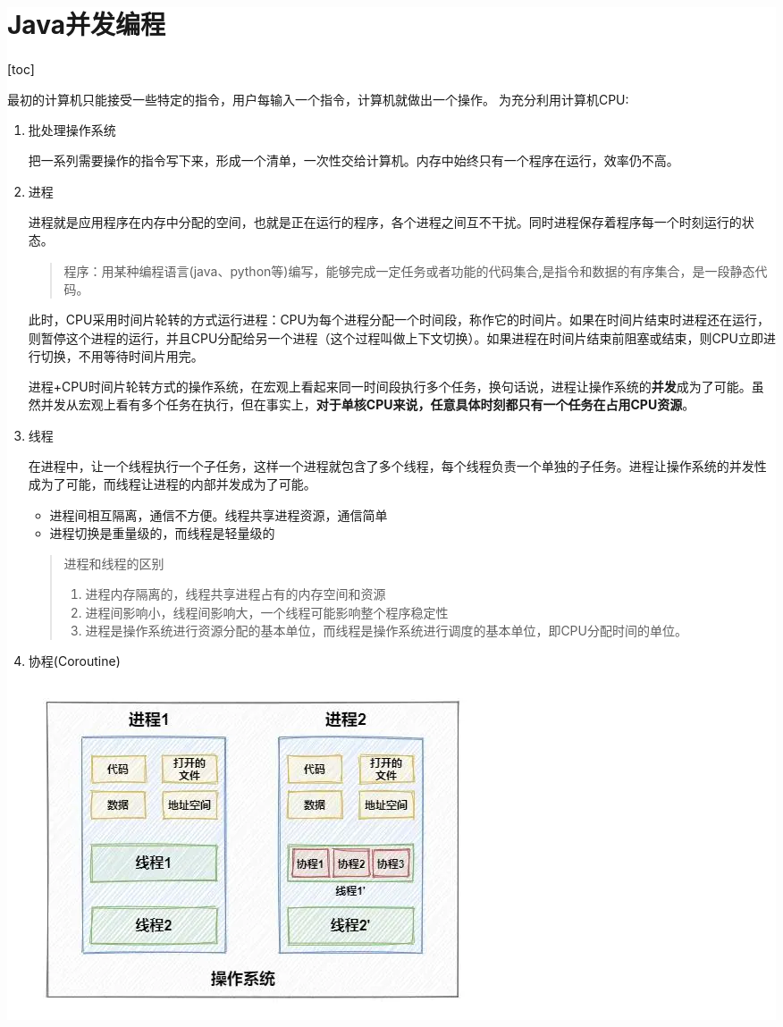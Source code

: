 # Java并发编程

[toc]

最初的计算机只能接受一些特定的指令，用户每输入一个指令，计算机就做出一个操作。
为充分利用计算机CPU:

1. 批处理操作系统

   把一系列需要操作的指令写下来，形成一个清单，一次性交给计算机。内存中始终只有一个程序在运行，效率仍不高。

2. 进程

   进程就是应用程序在内存中分配的空间，也就是正在运行的程序，各个进程之间互不干扰。同时进程保存着程序每一个时刻运行的状态。

   > 程序：用某种编程语言(java、python等)编写，能够完成一定任务或者功能的代码集合,是指令和数据的有序集合，是一段静态代码。

   此时，CPU采用时间片轮转的方式运行进程：CPU为每个进程分配一个时间段，称作它的时间片。如果在时间片结束时进程还在运行，则暂停这个进程的运行，并且CPU分配给另一个进程（这个过程叫做上下文切换）。如果进程在时间片结束前阻塞或结束，则CPU立即进行切换，不用等待时间片用完。

   进程+CPU时间片轮转方式的操作系统，在宏观上看起来同一时间段执行多个任务，换句话说，进程让操作系统的**并发**成为了可能。虽然并发从宏观上看有多个任务在执行，但在事实上，**对于单核CPU来说，任意具体时刻都只有一个任务在占用CPU资源**。

3. 线程

   在进程中，让一个线程执行一个子任务，这样一个进程就包含了多个线程，每个线程负责一个单独的子任务。进程让操作系统的并发性成为了可能，而线程让进程的内部并发成为了可能。

   - 进程间相互隔离，通信不方便。线程共享进程资源，通信简单
   - 进程切换是重量级的，而线程是轻量级的

   > 进程和线程的区别
   >
   > 1. 进程内存隔离的，线程共享进程占有的内存空间和资源
   > 2. 进程间影响小，线程间影响大，一个线程可能影响整个程序稳定性
   > 3. 进程是操作系统进行资源分配的基本单位，而线程是操作系统进行调度的基本单位，即CPU分配时间的单位。

4. 协程(Coroutine)

   ![coroutine](https://raw.githubusercontent.com/Hitooooo/docs-my/main/pic-go-bed/process_thread_goroutine.webp)
